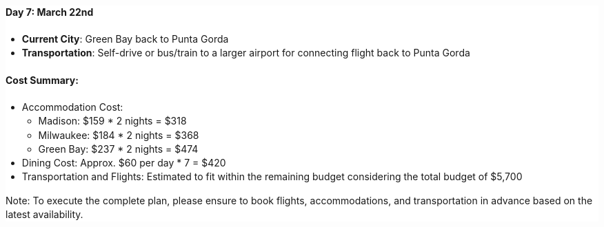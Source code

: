 #### Day 7: March 22nd
- **Current City**: Green Bay back to Punta Gorda
- **Transportation**: Self-drive or bus/train to a larger airport for connecting flight back to Punta Gorda

#### Cost Summary:
- Accommodation Cost: 
  - Madison: $159 * 2 nights = $318
  - Milwaukee: $184 * 2 nights = $368
  - Green Bay: $237 * 2 nights = $474
- Dining Cost: Approx. $60 per day * 7 = $420
- Transportation and Flights: Estimated to fit within the remaining budget considering the total budget of $5,700

Note: To execute the complete plan, please ensure to book flights, accommodations, and transportation in advance based on the latest availability.













